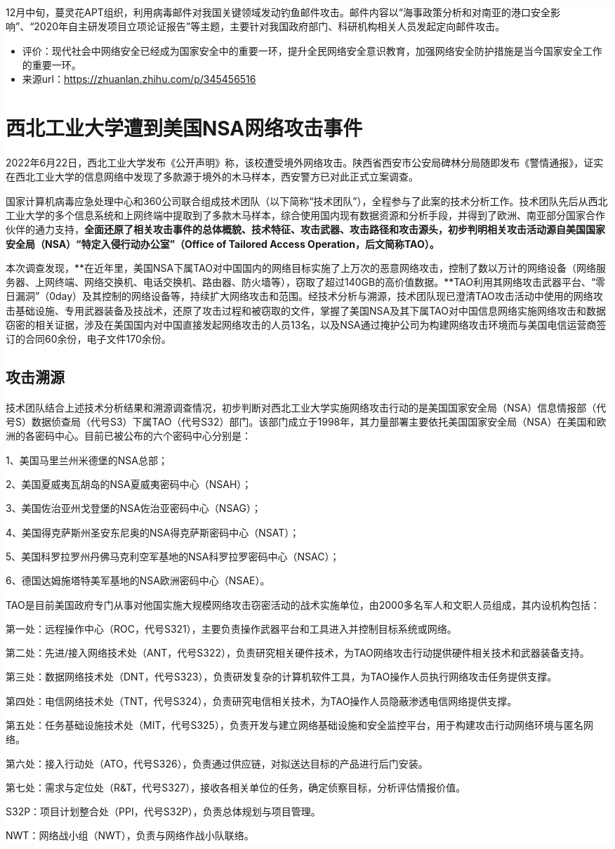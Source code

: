 12月中旬，蔓灵花APT组织，利用病毒邮件对我国关键领域发动钓鱼邮件攻击。邮件内容以“海事政策分析和对南亚的港口安全影响”、“2020年自主研发项目立项论证报告”等主题，主要针对我国政府部门、科研机构相关人员发起定向邮件攻击。


- 评价：现代社会中网络安全已经成为国家安全中的重要一环，提升全民网络安全意识教育，加强网络安全防护措施是当今国家安全工作的重要一环。
- 来源url：https://zhuanlan.zhihu.com/p/345456516





# 西北工业大学遭到美国NSA网络攻击事件

2022年6月22日，西北工业大学发布《公开声明》称，该校遭受境外网络攻击。陕西省西安市公安局碑林分局随即发布《警情通报》，证实在西北工业大学的信息网络中发现了多款源于境外的木马样本，西安警方已对此正式立案调查。

国家计算机病毒应急处理中心和360公司联合组成技术团队（以下简称“技术团队”），全程参与了此案的技术分析工作。技术团队先后从西北工业大学的多个信息系统和上网终端中提取到了多款木马样本，综合使用国内现有数据资源和分析手段，并得到了欧洲、南亚部分国家合作伙伴的通力支持，**全面还原了相关攻击事件的总体概貌、技术特征、攻击武器、攻击路径和攻击源头，初步判明相关攻击活动源自美国国家安全局（NSA）“特定入侵行动办公室”（Office of Tailored Access Operation，后文简称TAO）。**

​	本次调查发现，**在近年里，美国NSA下属TAO对中国国内的网络目标实施了上万次的恶意网络攻击，控制了数以万计的网络设备（网络服务器、上网终端、网络交换机、电话交换机、路由器、防火墙等），窃取了超过140GB的高价值数据。**TAO利用其网络攻击武器平台、“零日漏洞”（0day）及其控制的网络设备等，持续扩大网络攻击和范围。经技术分析与溯源，技术团队现已澄清TAO攻击活动中使用的网络攻击基础设施、专用武器装备及技战术，还原了攻击过程和被窃取的文件，掌握了美国NSA及其下属TAO对中国信息网络实施网络攻击和数据窃密的相关证据，涉及在美国国内对中国直接发起网络攻击的人员13名，以及NSA通过掩护公司为构建网络攻击环境而与美国电信运营商签订的合同60余份，电子文件170余份。

## **攻击溯源**

技术团队结合上述技术分析结果和溯源调查情况，初步判断对西北工业大学实施网络攻击行动的是美国国家安全局（NSA）信息情报部（代号S）数据侦查局（代号S3）下属TAO（代号S32）部门。该部门成立于1998年，其力量部署主要依托美国国家安全局（NSA）在美国和欧洲的各密码中心。目前已被公布的六个密码中心分别是：

1、美国马里兰州米德堡的NSA总部；

2、美国夏威夷瓦胡岛的NSA夏威夷密码中心（NSAH）；

3、美国佐治亚州戈登堡的NSA佐治亚密码中心（NSAG）；

4、美国得克萨斯州圣安东尼奥的NSA得克萨斯密码中心（NSAT）；

5、美国科罗拉罗州丹佛马克利空军基地的NSA科罗拉罗密码中心（NSAC）；

6、德国达姆施塔特美军基地的NSA欧洲密码中心（NSAE）。

TAO是目前美国政府专门从事对他国实施大规模网络攻击窃密活动的战术实施单位，由2000多名军人和文职人员组成，其内设机构包括：

第一处：远程操作中心（ROC，代号S321），主要负责操作武器平台和工具进入并控制目标系统或网络。

第二处：先进/接入网络技术处（ANT，代号S322），负责研究相关硬件技术，为TAO网络攻击行动提供硬件相关技术和武器装备支持。

第三处：数据网络技术处（DNT，代号S323），负责研发复杂的计算机软件工具，为TAO操作人员执行网络攻击任务提供支撑。

第四处：电信网络技术处（TNT，代号S324），负责研究电信相关技术，为TAO操作人员隐蔽渗透电信网络提供支撑。

第五处：任务基础设施技术处（MIT，代号S325），负责开发与建立网络基础设施和安全监控平台，用于构建攻击行动网络环境与匿名网络。

第六处：接入行动处（ATO，代号S326），负责通过供应链，对拟送达目标的产品进行后门安装。

第七处：需求与定位处（R&T，代号S327），接收各相关单位的任务，确定侦察目标，分析评估情报价值。

S32P：项目计划整合处（PPI，代号S32P），负责总体规划与项目管理。

NWT：网络战小组（NWT），负责与网络作战小队联络。
